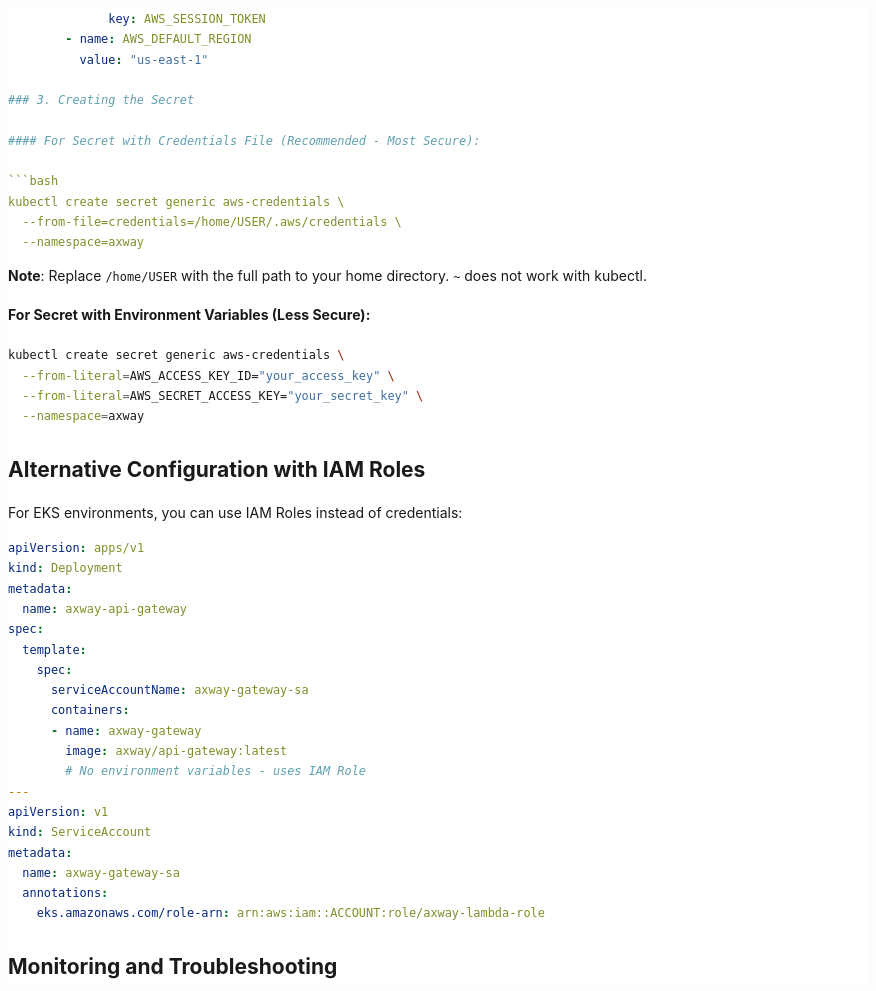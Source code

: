 ```yaml
              key: AWS_SESSION_TOKEN
        - name: AWS_DEFAULT_REGION
          value: "us-east-1"

### 3. Creating the Secret

#### For Secret with Credentials File (Recommended - Most Secure):

```bash
kubectl create secret generic aws-credentials \
  --from-file=credentials=/home/USER/.aws/credentials \
  --namespace=axway
```

**Note**: Replace `/home/USER` with the full path to your home directory. `~` does not work with kubectl.

#### For Secret with Environment Variables (Less Secure):

```bash
kubectl create secret generic aws-credentials \
  --from-literal=AWS_ACCESS_KEY_ID="your_access_key" \
  --from-literal=AWS_SECRET_ACCESS_KEY="your_secret_key" \
  --namespace=axway
```

## Alternative Configuration with IAM Roles

For EKS environments, you can use IAM Roles instead of credentials:

```yaml
apiVersion: apps/v1
kind: Deployment
metadata:
  name: axway-api-gateway
spec:
  template:
    spec:
      serviceAccountName: axway-gateway-sa
      containers:
      - name: axway-gateway
        image: axway/api-gateway:latest
        # No environment variables - uses IAM Role
---
apiVersion: v1
kind: ServiceAccount
metadata:
  name: axway-gateway-sa
  annotations:
    eks.amazonaws.com/role-arn: arn:aws:iam::ACCOUNT:role/axway-lambda-role
```

## Monitoring and Troubleshooting
